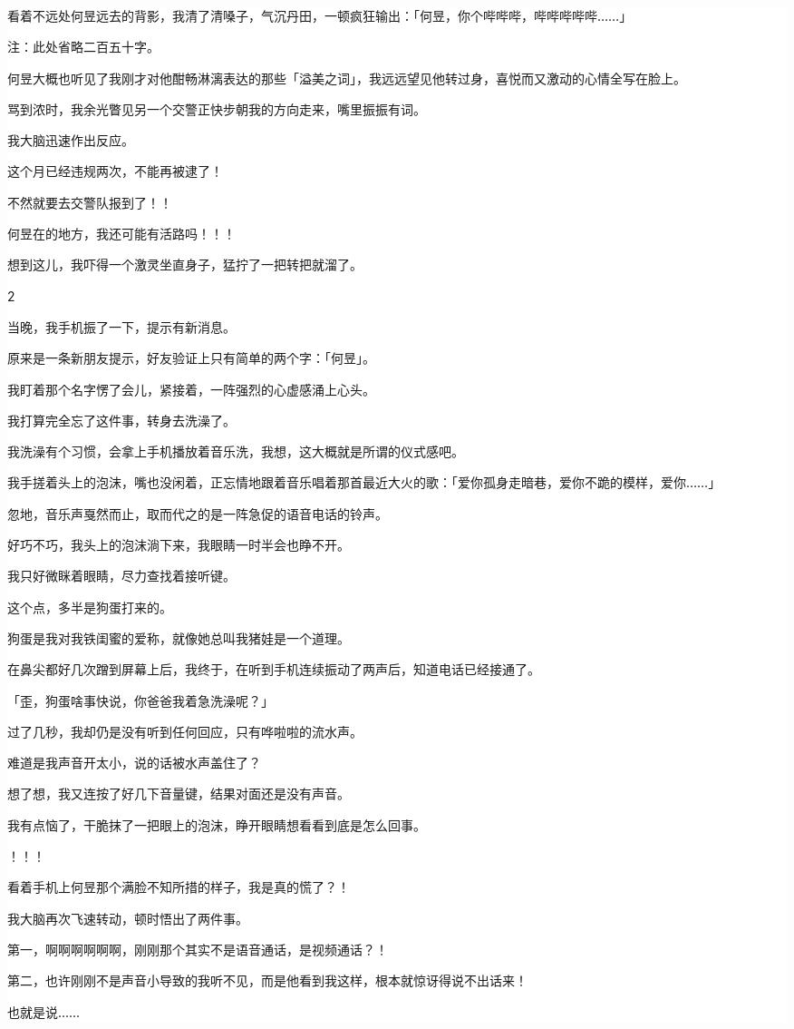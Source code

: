 看着不远处何昱远去的背影，我清了清嗓子，气沉丹田，一顿疯狂输出：「何昱，你个哔哔哔，哔哔哔哔哔……」

注：此处省略二百五十字。

何昱大概也听见了我刚才对他酣畅淋漓表达的那些「溢美之词」，我远远望见他转过身，喜悦而又激动的心情全写在脸上。

骂到浓时，我余光瞥见另一个交警正快步朝我的方向走来，嘴里振振有词。

我大脑迅速作出反应。

这个月已经违规两次，不能再被逮了！

不然就要去交警队报到了！！

何昱在的地方，我还可能有活路吗！！！

想到这儿，我吓得一个激灵坐直身子，猛拧了一把转把就溜了。

2

当晚，我手机振了一下，提示有新消息。

原来是一条新朋友提示，好友验证上只有简单的两个字：「何昱」。

我盯着那个名字愣了会儿，紧接着，一阵强烈的心虚感涌上心头。

我打算完全忘了这件事，转身去洗澡了。

我洗澡有个习惯，会拿上手机播放着音乐洗，我想，这大概就是所谓的仪式感吧。

我手搓着头上的泡沫，嘴也没闲着，正忘情地跟着音乐唱着那首最近大火的歌：「爱你孤身走暗巷，爱你不跪的模样，爱你……」

忽地，音乐声戛然而止，取而代之的是一阵急促的语音电话的铃声。

好巧不巧，我头上的泡沫淌下来，我眼睛一时半会也睁不开。

我只好微眯着眼睛，尽力查找着接听键。

这个点，多半是狗蛋打来的。

狗蛋是我对我铁闺蜜的爱称，就像她总叫我猪娃是一个道理。

在鼻尖都好几次蹭到屏幕上后，我终于，在听到手机连续振动了两声后，知道电话已经接通了。

「歪，狗蛋啥事快说，你爸爸我着急洗澡呢？」

过了几秒，我却仍是没有听到任何回应，只有哗啦啦的流水声。

难道是我声音开太小，说的话被水声盖住了？

想了想，我又连按了好几下音量键，结果对面还是没有声音。

我有点恼了，干脆抹了一把眼上的泡沫，睁开眼睛想看看到底是怎么回事。

！！！

看着手机上何昱那个满脸不知所措的样子，我是真的慌了？！

我大脑再次飞速转动，顿时悟出了两件事。

第一，啊啊啊啊啊啊，刚刚那个其实不是语音通话，是视频通话？！

第二，也许刚刚不是声音小导致的我听不见，而是他看到我这样，根本就惊讶得说不出话来！

也就是说……
